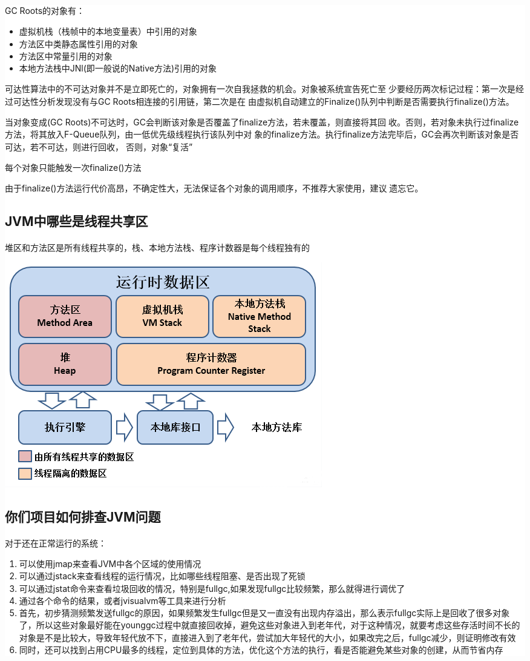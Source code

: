 GC Roots的对象有：

- 虚拟机栈（栈帧中的本地变量表）中引用的对象
- 方法区中类静态属性引用的对象
- 方法区中常量引用的对象
- 本地方法栈中JNl(即一般说的Native方法)引用的对象

可达性算法中的不可达对象并不是⽴即死亡的，对象拥有⼀次⾃我拯救的机会。对象被系统宣告死亡⾄ 少要经历两次标记过程：第⼀次是经过可达性分析发现没有与GC Roots相连接的引⽤链，第⼆次是在 由虚拟机⾃动建⽴的Finalize()队列中判断是否需要执⾏finalize()⽅法。

当对象变成(GC Roots)不可达时，GC会判断该对象是否覆盖了finalize⽅法，若未覆盖，则直接将其回 收。否则，若对象未执⾏过finalize⽅法，将其放⼊F-Queue队列，由⼀低优先级线程执⾏该队列中对 象的finalize⽅法。执⾏finalize⽅法完毕后，GC会再次判断该对象是否可达，若不可达，则进⾏回收， 否则，对象“复活”

每个对象只能触发⼀次finalize()⽅法

由于finalize()⽅法运⾏代价⾼昂，不确定性⼤，⽆法保证各个对象的调⽤顺序，不推荐⼤家使⽤，建议 遗忘它。



## JVM中哪些是线程共享区

堆区和⽅法区是所有线程共享的，栈、本地⽅法栈、程序计数器是每个线程独有的

![image-20241202170438657](\img\java\image-20241202170438657.png)



## 你们项⽬如何排查JVM问题

对于还在正常运⾏的系统：

1. 可以使用jmap来查看JVM中各个区域的使用情况
2. 可以通过jstack来查看线程的运行情况，比如哪些线程阻塞、是否出现了死锁
3. 可以通过jstat命令来查看垃圾回收的情况，特别是fullgc,如果发现fullgc比较频繁，那么就得进行调优了
4. 通过各个命令的结果，或者jvisualvm等工具来进行分析
5. 首先，初步猜测频繁发送fullgc的原因，如果频繁发生fullgc但是又一直没有出现内存溢出，那么表示fullgc实际上是回收了很多对象了，所以这些对象最好能在younggc过程中就直接回收掉，避免这些对象进入到老年代，对于这种情况，就要考虑这些存活时间不长的对象是不是比较大，导致年轻代放不下，直接进入到了老年代，尝试加大年轻代的大小，如果改完之后，fullgc减少，则证明修改有效
6. 同时，还可以找到占用CPU最多的线程，定位到具体的方法，优化这个方法的执行，看是否能避免某些对象的创建，从而节省内存
